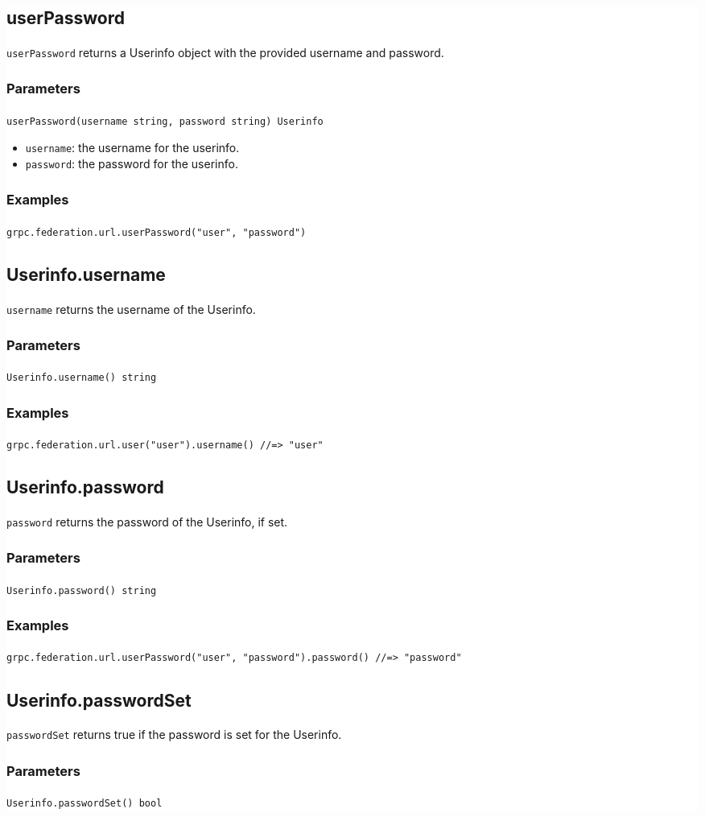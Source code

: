 ## userPassword

`userPassword` returns a Userinfo object with the provided username and password.

### Parameters

`userPassword(username string, password string) Userinfo`

- `username`: the username for the userinfo.
- `password`: the password for the userinfo.

### Examples

```cel
grpc.federation.url.userPassword("user", "password")
```

## Userinfo.username

`username` returns the username of the Userinfo.

### Parameters

`Userinfo.username() string`

### Examples

```cel
grpc.federation.url.user("user").username() //=> "user"
```

## Userinfo.password

`password` returns the password of the Userinfo, if set.

### Parameters

`Userinfo.password() string`

### Examples

```cel
grpc.federation.url.userPassword("user", "password").password() //=> "password"
```

## Userinfo.passwordSet

`passwordSet` returns true if the password is set for the Userinfo.

### Parameters

`Userinfo.passwordSet() bool`
